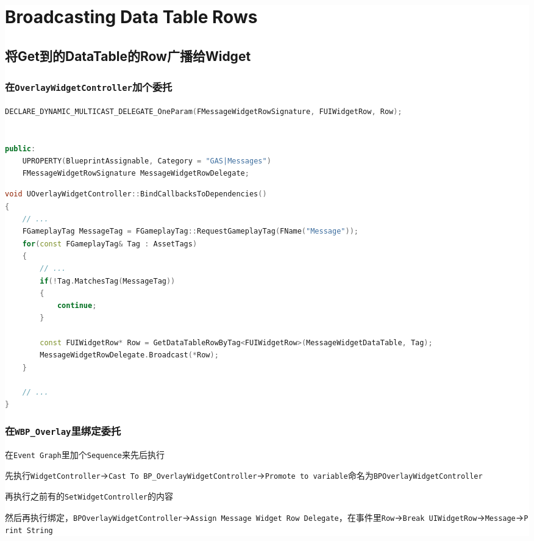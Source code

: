 



# Broadcasting Data Table Rows

## 将Get到的DataTable的Row广播给Widget

### 在`OverlayWidgetController`加个委托

```cpp
DECLARE_DYNAMIC_MULTICAST_DELEGATE_OneParam(FMessageWidgetRowSignature, FUIWidgetRow, Row);


public:
	UPROPERTY(BlueprintAssignable, Category = "GAS|Messages")
	FMessageWidgetRowSignature MessageWidgetRowDelegate;
```



```cpp
void UOverlayWidgetController::BindCallbacksToDependencies()
{
	// ...
    FGameplayTag MessageTag = FGameplayTag::RequestGameplayTag(FName("Message"));
    for(const FGameplayTag& Tag : AssetTags)
    {
        // ...
        if(!Tag.MatchesTag(MessageTag))
        {
            continue;
        }

        const FUIWidgetRow* Row = GetDataTableRowByTag<FUIWidgetRow>(MessageWidgetDataTable, Tag);
        MessageWidgetRowDelegate.Broadcast(*Row);
    }
    
    // ...
}
```



### 在`WBP_Overlay`里绑定委托

在`Event Graph`里加个`Sequence`来先后执行

先执行`WidgetController`->`Cast To BP_OverlayWidgetController`->`Promote to variable`命名为`BPOverlayWidgetController`

再执行之前有的`SetWidgetController`的内容

然后再执行绑定，`BPOverlayWidgetController`->`Assign Message Widget Row Delegate`，在事件里`Row`->`Break UIWidgetRow`->`Message`->`Print String`
